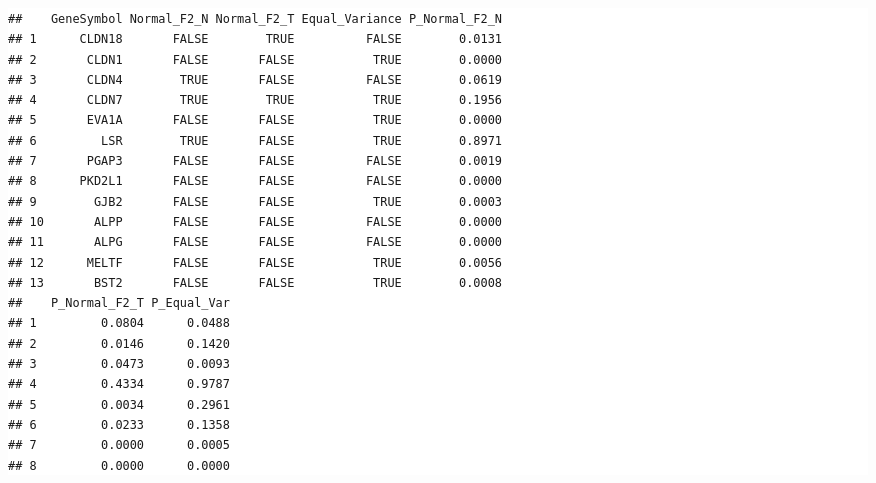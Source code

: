 
    ##    GeneSymbol Normal_F2_N Normal_F2_T Equal_Variance P_Normal_F2_N
    ## 1      CLDN18       FALSE        TRUE          FALSE        0.0131
    ## 2       CLDN1       FALSE       FALSE           TRUE        0.0000
    ## 3       CLDN4        TRUE       FALSE          FALSE        0.0619
    ## 4       CLDN7        TRUE        TRUE           TRUE        0.1956
    ## 5       EVA1A       FALSE       FALSE           TRUE        0.0000
    ## 6         LSR        TRUE       FALSE           TRUE        0.8971
    ## 7       PGAP3       FALSE       FALSE          FALSE        0.0019
    ## 8      PKD2L1       FALSE       FALSE          FALSE        0.0000
    ## 9        GJB2       FALSE       FALSE           TRUE        0.0003
    ## 10       ALPP       FALSE       FALSE          FALSE        0.0000
    ## 11       ALPG       FALSE       FALSE          FALSE        0.0000
    ## 12      MELTF       FALSE       FALSE           TRUE        0.0056
    ## 13       BST2       FALSE       FALSE           TRUE        0.0008
    ##    P_Normal_F2_T P_Equal_Var
    ## 1         0.0804      0.0488
    ## 2         0.0146      0.1420
    ## 3         0.0473      0.0093
    ## 4         0.4334      0.9787
    ## 5         0.0034      0.2961
    ## 6         0.0233      0.1358
    ## 7         0.0000      0.0005
    ## 8         0.0000      0.0000